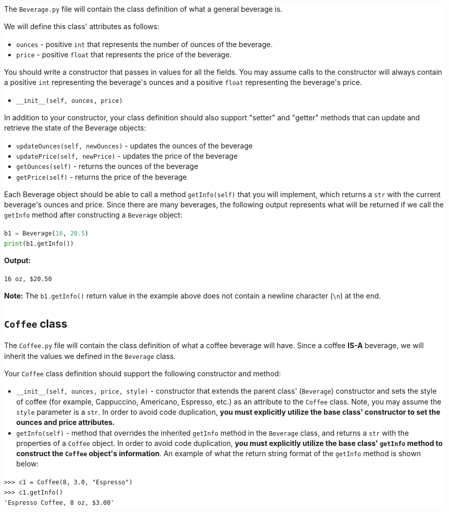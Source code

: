 The `Beverage.py` file will contain the class definition of what a general beverage is.

We will define this class' attributes as follows:

* `ounces` - positive `int` that represents the number of ounces of the beverage.
* `price` - positive `float` that represents the price of the beverage.

You should write a constructor that passes in values for all the fields. You may assume calls to the constructor will always contain a positive `int` representing the beverage's ounces and a positive `float` representing the beverage's price.

* `__init__(self, ounces, price)`

In addition to your constructor, your class definition should also support "setter" and "getter" methods that can update and retrieve the state of the Beverage objects:

* `updateOunces(self, newOunces)` - updates the ounces of the beverage
* `updatePrice(self, newPrice)` - updates the price of the beverage
* `getOunces(self)` - returns the ounces of the beverage
* `getPrice(self)` - returns the price of the beverage

Each Beverage object should be able to call a method `getInfo(self)` that you will implement, which returns a `str` with the current beverage's ounces and price. Since there are many beverages, the following output represents what will be returned if we call the `getInfo` method after constructing a `Beverage` object:

```python
b1 = Beverage(16, 20.5)
print(b1.getInfo())
```

<b>Output:</b>

```
16 oz, $20.50
```

<b>Note:</b> The `b1.getInfo()` return value in the example above does not contain a newline character (`\n`) at the end.

## `Coffee` class

The `Coffee.py` file will contain the class definition of what a coffee beverage will have. Since a coffee **IS-A** beverage, we will inherit the values we defined in the `Beverage` class.

Your `Coffee` class definition should support the following constructor and method:

* `__init__(self, ounces, price, style)` - constructor that extends the parent class' (`Beverage`) constructor and sets the style of coffee (for example, Cappuccino, Americano, Espresso, etc.) as an attribute to the `Coffee` class. Note, you may assume the `style` parameter is a `str`. In order to avoid code duplication, **you must explicitly utilize the base class' constructor to set the ounces and price attributes.**
* `getInfo(self)` - method that overrides the inherited `getInfo` method in the `Beverage` class, and returns a `str` with the properties of a `Coffee` object. In order to avoid code duplication, **you must explicitly utilize the base class' `getInfo` method to construct the `Coffee` object's information**. An example of what the return string format of the `getInfo` method is shown below:

```
>>> c1 = Coffee(8, 3.0, "Espresso")
>>> c1.getInfo()
'Espresso Coffee, 8 oz, $3.00'
```
